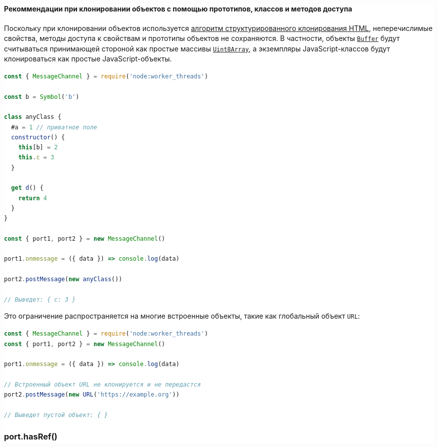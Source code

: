 #### **Рекоммендации при клонировании объектов с помощью прототипов, классов и методов доступа**

Поскольку при клонировании объектов используется [алгоритм структурированного клонирования HTML](https://developer.mozilla.org/ru/docs/Web/API/Web_Workers_API/Structured_clone_algorithm), неперечислимые свойства, методы доступа к свойствам и прототипы объектов не сохраняются. В частности, объекты [`Buffer`](https://nodejs.org/dist/latest-v19.x/docs/api/buffer.html) будут считываться принимающей стороной как простые массивы [`Uint8Array`](https://developer.mozilla.org/ru/docs/Web/JavaScript/Reference/Global_Objects/Uint8Array), а экземпляры JavaScript-классов будут клонироваться как простые JavaScript-объекты.

```javascript
const { MessageChannel } = require('node:worker_threads')

const b = Symbol('b')

class anyClass {
  #a = 1 // приватное поле
  constructor() {
    this[b] = 2
    this.c = 3
  }

  get d() {
    return 4
  }
}

const { port1, port2 } = new MessageChannel()

port1.onmessage = ({ data }) => console.log(data)

port2.postMessage(new anyClass())

// Выведет: { c: 3 }
```

Это ограничение распространяется на многие встроенные объекты, такие как глобальный объект `URL`:

```javascript
const { MessageChannel } = require('node:worker_threads')
const { port1, port2 } = new MessageChannel()

port1.onmessage = ({ data }) => console.log(data)

// Встроенный объект URL не клонируется и не передастся
port2.postMessage(new URL('https://example.org'))

// Выведет пустой объект: { }
```

### **port.hasRef()**
